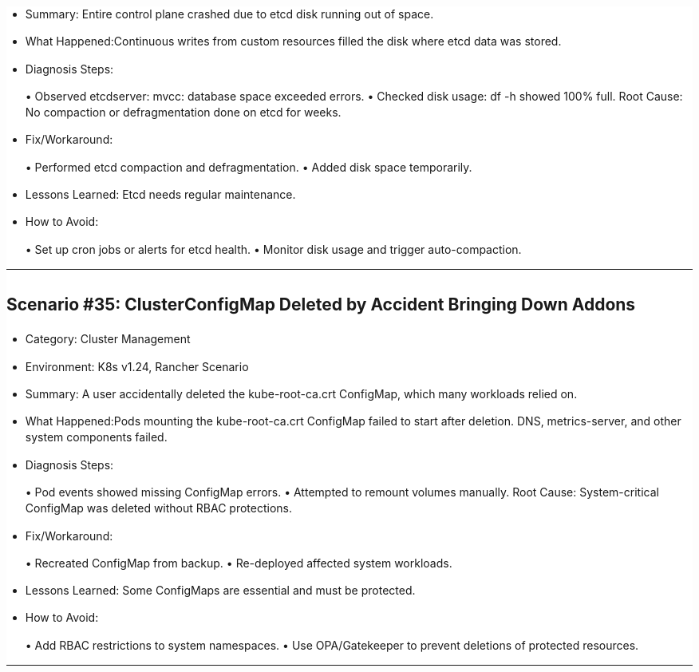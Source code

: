 - Summary: Entire control plane crashed due to etcd disk running out of space.

- What Happened:Continuous writes from custom resources filled the disk where etcd data was stored.

- Diagnosis Steps:

  • Observed etcdserver: mvcc: database space exceeded errors.
  • Checked disk usage: df -h showed 100% full.
  Root Cause: No compaction or defragmentation done on etcd for weeks.

- Fix/Workaround:

  • Performed etcd compaction and defragmentation.
  • Added disk space temporarily.

- Lessons Learned:
  Etcd needs regular maintenance.

- How to Avoid:

  • Set up cron jobs or alerts for etcd health.
  • Monitor disk usage and trigger auto-compaction.

______________________________________________________________________

## Scenario #35: ClusterConfigMap Deleted by Accident Bringing Down Addons

- Category: Cluster Management

- Environment: K8s v1.24, Rancher
  Scenario

- Summary: A user accidentally deleted the kube-root-ca.crt ConfigMap, which many workloads relied on.

- What Happened:Pods mounting the kube-root-ca.crt ConfigMap failed to start after deletion. DNS, metrics-server, and other system components failed.

- Diagnosis Steps:

  • Pod events showed missing ConfigMap errors.
  • Attempted to remount volumes manually.
  Root Cause: System-critical ConfigMap was deleted without RBAC protections.

- Fix/Workaround:

  • Recreated ConfigMap from backup.
  • Re-deployed affected system workloads.

- Lessons Learned:
  Some ConfigMaps are essential and must be protected.

- How to Avoid:

  • Add RBAC restrictions to system namespaces.
  • Use OPA/Gatekeeper to prevent deletions of protected resources.

______________________________________________________________________
